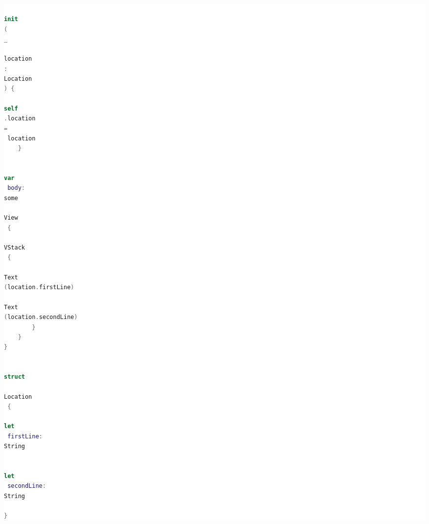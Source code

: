 ```swift
    
init
(
_
 
location
: 
Location
) {
        
self
.location 
=
 location
    }

    
var
 body: 
some
 
View
 {
        
VStack
 {
            
Text
(location.firstLine)
            
Text
(location.secondLine)
        }
    }
}


struct
 
Location
 {
    
let
 firstLine: 
String

    
let
 secondLine: 
String

}
```
